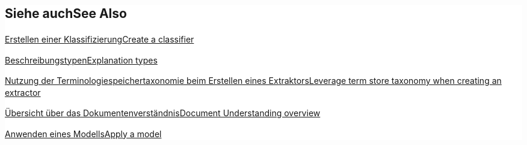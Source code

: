 ## <a name="see-also"></a><span data-ttu-id="ac624-194">Siehe auch</span><span class="sxs-lookup"><span data-stu-id="ac624-194">See Also</span></span>
[<span data-ttu-id="ac624-195">Erstellen einer Klassifizierung</span><span class="sxs-lookup"><span data-stu-id="ac624-195">Create a classifier</span></span>](create-a-classifier.md)

[<span data-ttu-id="ac624-196">Beschreibungstypen</span><span class="sxs-lookup"><span data-stu-id="ac624-196">Explanation types</span></span>](explanation-types-overview.md)

[<span data-ttu-id="ac624-197">Nutzung der Terminologiespeichertaxonomie beim Erstellen eines Extraktors</span><span class="sxs-lookup"><span data-stu-id="ac624-197">Leverage term store taxonomy when creating an extractor</span></span>](leverage-term-store-taxonomy.md)

[<span data-ttu-id="ac624-198">Übersicht über das Dokumentenverständnis</span><span class="sxs-lookup"><span data-stu-id="ac624-198">Document Understanding overview</span></span>](document-understanding-overview.md)

[<span data-ttu-id="ac624-199">Anwenden eines Modells</span><span class="sxs-lookup"><span data-stu-id="ac624-199">Apply a model</span></span>](apply-a-model.md) 
